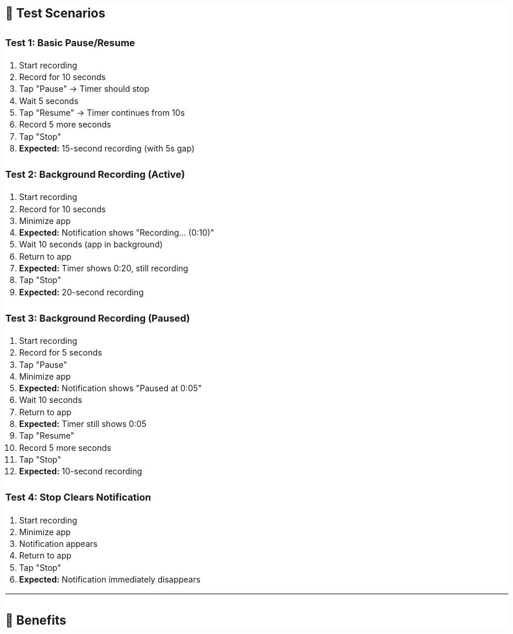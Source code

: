 
## 🧪 Test Scenarios

### Test 1: Basic Pause/Resume
1. Start recording
2. Record for 10 seconds
3. Tap "Pause" → Timer should stop
4. Wait 5 seconds
5. Tap "Resume" → Timer continues from 10s
6. Record 5 more seconds
7. Tap "Stop"
8. **Expected:** 15-second recording (with 5s gap)

### Test 2: Background Recording (Active)
1. Start recording
2. Record for 10 seconds
3. Minimize app
4. **Expected:** Notification shows "Recording... (0:10)"
5. Wait 10 seconds (app in background)
6. Return to app
7. **Expected:** Timer shows 0:20, still recording
8. Tap "Stop"
9. **Expected:** 20-second recording

### Test 3: Background Recording (Paused)
1. Start recording
2. Record for 5 seconds
3. Tap "Pause"
4. Minimize app
5. **Expected:** Notification shows "Paused at 0:05"
6. Wait 10 seconds
7. Return to app
8. **Expected:** Timer still shows 0:05
9. Tap "Resume"
10. Record 5 more seconds
11. Tap "Stop"
12. **Expected:** 10-second recording

### Test 4: Stop Clears Notification
1. Start recording
2. Minimize app
3. Notification appears
4. Return to app
5. Tap "Stop"
6. **Expected:** Notification immediately disappears

---

## 🚀 Benefits
